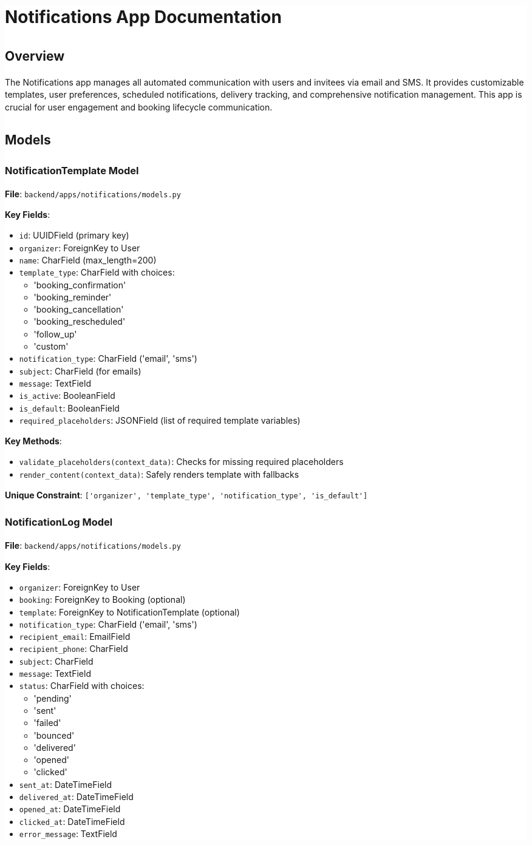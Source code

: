 # Notifications App Documentation

## Overview
The Notifications app manages all automated communication with users and invitees via email and SMS. It provides customizable templates, user preferences, scheduled notifications, delivery tracking, and comprehensive notification management. This app is crucial for user engagement and booking lifecycle communication.

## Models

### NotificationTemplate Model
**File**: `backend/apps/notifications/models.py`

**Key Fields**:
- `id`: UUIDField (primary key)
- `organizer`: ForeignKey to User
- `name`: CharField (max_length=200)
- `template_type`: CharField with choices:
  - 'booking_confirmation'
  - 'booking_reminder'
  - 'booking_cancellation'
  - 'booking_rescheduled'
  - 'follow_up'
  - 'custom'
- `notification_type`: CharField ('email', 'sms')
- `subject`: CharField (for emails)
- `message`: TextField
- `is_active`: BooleanField
- `is_default`: BooleanField
- `required_placeholders`: JSONField (list of required template variables)

**Key Methods**:
- `validate_placeholders(context_data)`: Checks for missing required placeholders
- `render_content(context_data)`: Safely renders template with fallbacks

**Unique Constraint**: `['organizer', 'template_type', 'notification_type', 'is_default']`

### NotificationLog Model
**File**: `backend/apps/notifications/models.py`

**Key Fields**:
- `organizer`: ForeignKey to User
- `booking`: ForeignKey to Booking (optional)
- `template`: ForeignKey to NotificationTemplate (optional)
- `notification_type`: CharField ('email', 'sms')
- `recipient_email`: EmailField
- `recipient_phone`: CharField
- `subject`: CharField
- `message`: TextField
- `status`: CharField with choices:
  - 'pending'
  - 'sent'
  - 'failed'
  - 'bounced'
  - 'delivered'
  - 'opened'
  - 'clicked'
- `sent_at`: DateTimeField
- `delivered_at`: DateTimeField
- `opened_at`: DateTimeField
- `clicked_at`: DateTimeField
- `error_message`: TextField